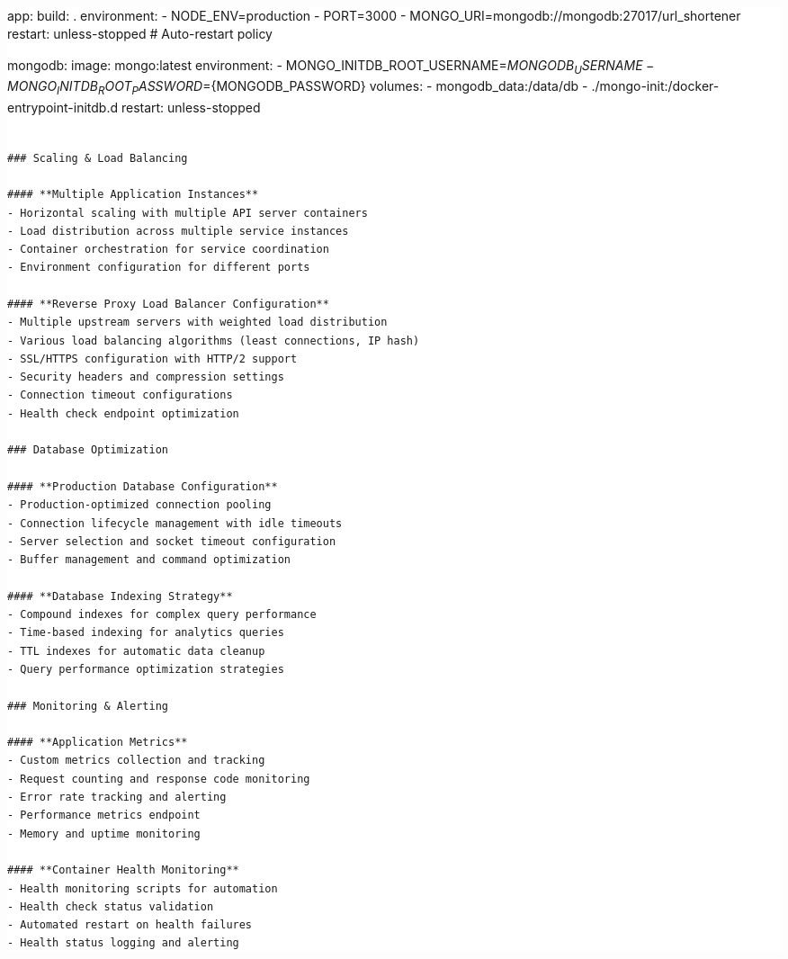   app:
    build: .
    environment:
      - NODE_ENV=production
      - PORT=3000
      - MONGO_URI=mongodb://mongodb:27017/url_shortener
    restart: unless-stopped                  # Auto-restart policy
    
  mongodb:
    image: mongo:latest
    environment:
      - MONGO_INITDB_ROOT_USERNAME=${MONGODB_USERNAME}
      - MONGO_INITDB_ROOT_PASSWORD=${MONGODB_PASSWORD}
    volumes:
      - mongodb_data:/data/db
      - ./mongo-init:/docker-entrypoint-initdb.d
    restart: unless-stopped
```

### Scaling & Load Balancing

#### **Multiple Application Instances**
- Horizontal scaling with multiple API server containers
- Load distribution across multiple service instances
- Container orchestration for service coordination
- Environment configuration for different ports

#### **Reverse Proxy Load Balancer Configuration**
- Multiple upstream servers with weighted load distribution
- Various load balancing algorithms (least connections, IP hash)
- SSL/HTTPS configuration with HTTP/2 support
- Security headers and compression settings
- Connection timeout configurations
- Health check endpoint optimization

### Database Optimization

#### **Production Database Configuration**
- Production-optimized connection pooling
- Connection lifecycle management with idle timeouts
- Server selection and socket timeout configuration
- Buffer management and command optimization

#### **Database Indexing Strategy**
- Compound indexes for complex query performance
- Time-based indexing for analytics queries
- TTL indexes for automatic data cleanup
- Query performance optimization strategies

### Monitoring & Alerting

#### **Application Metrics**
- Custom metrics collection and tracking
- Request counting and response code monitoring
- Error rate tracking and alerting
- Performance metrics endpoint
- Memory and uptime monitoring

#### **Container Health Monitoring**
- Health monitoring scripts for automation
- Health check status validation
- Automated restart on health failures
- Health status logging and alerting

```